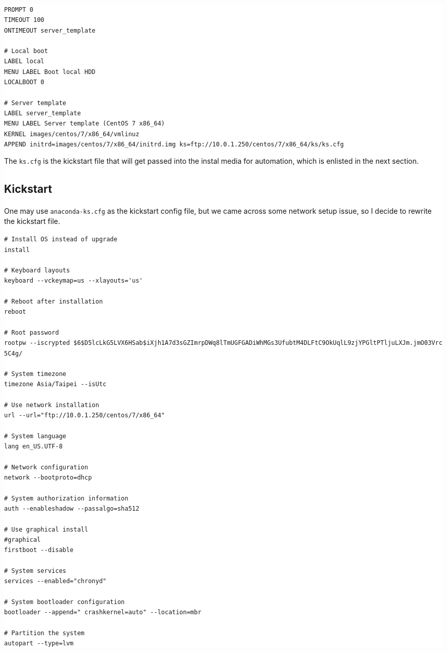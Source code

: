 ```
PROMPT 0
TIMEOUT 100
ONTIMEOUT server_template

# Local boot
LABEL local
MENU LABEL Boot local HDD
LOCALBOOT 0

# Server template
LABEL server_template
MENU LABEL Server template (CentOS 7 x86_64)
KERNEL images/centos/7/x86_64/vmlinuz
APPEND initrd=images/centos/7/x86_64/initrd.img ks=ftp://10.0.1.250/centos/7/x86_64/ks/ks.cfg
```
The `ks.cfg` is the kickstart file that will get passed into the instal media for automation, which is enlisted in the next section.

## Kickstart
One may use `anaconda-ks.cfg` as the kickstart config file, but we came across some network setup issue, so I decide to rewrite the kickstart file.
```
# Install OS instead of upgrade
install

# Keyboard layouts
keyboard --vckeymap=us --xlayouts='us'

# Reboot after installation 
reboot

# Root password
rootpw --iscrypted $6$D5lcLkG5LVX6HSab$iXjh1A7d3sGZImrpDWq8lTmUGFGADiWhMGs3UfubtM4DLFtC9OkUqlL9zjYPGltPTljuLXJm.jmO03Vrc5C4g/

# System timezone
timezone Asia/Taipei --isUtc

# Use network installation
url --url="ftp://10.0.1.250/centos/7/x86_64"

# System language
lang en_US.UTF-8

# Network configuration
network --bootproto=dhcp

# System authorization information
auth --enableshadow --passalgo=sha512

# Use graphical install
#graphical
firstboot --disable

# System services
services --enabled="chronyd"

# System bootloader configuration
bootloader --append=" crashkernel=auto" --location=mbr

# Partition the system
autopart --type=lvm
```